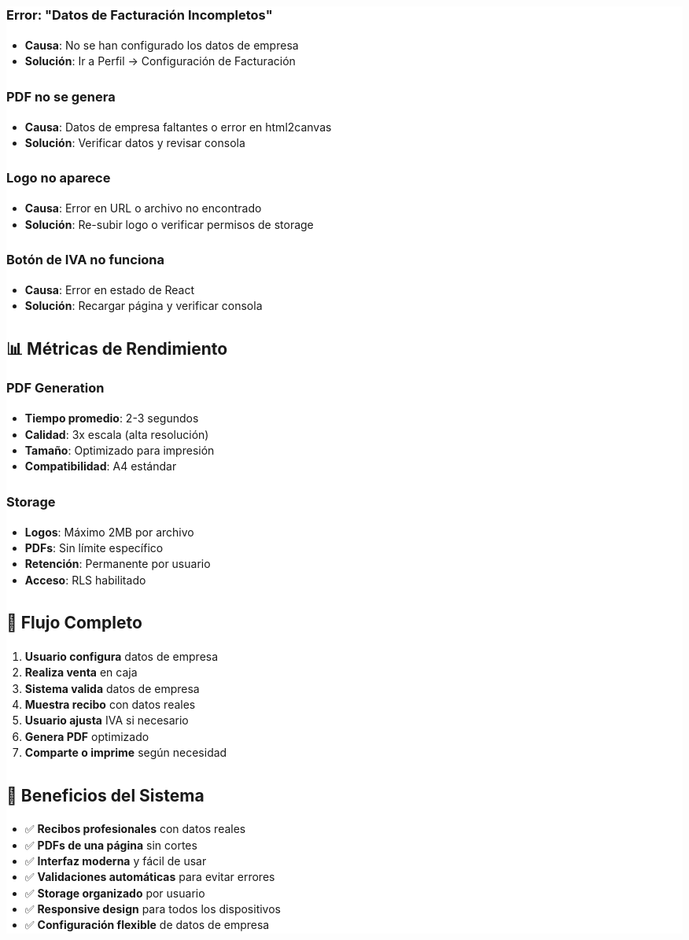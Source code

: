 ### Error: "Datos de Facturación Incompletos"
- **Causa**: No se han configurado los datos de empresa
- **Solución**: Ir a Perfil → Configuración de Facturación

### PDF no se genera
- **Causa**: Datos de empresa faltantes o error en html2canvas
- **Solución**: Verificar datos y revisar consola

### Logo no aparece
- **Causa**: Error en URL o archivo no encontrado
- **Solución**: Re-subir logo o verificar permisos de storage

### Botón de IVA no funciona
- **Causa**: Error en estado de React
- **Solución**: Recargar página y verificar consola

## 📊 **Métricas de Rendimiento**

### PDF Generation
- **Tiempo promedio**: 2-3 segundos
- **Calidad**: 3x escala (alta resolución)
- **Tamaño**: Optimizado para impresión
- **Compatibilidad**: A4 estándar

### Storage
- **Logos**: Máximo 2MB por archivo
- **PDFs**: Sin límite específico
- **Retención**: Permanente por usuario
- **Acceso**: RLS habilitado

## 🔄 **Flujo Completo**

1. **Usuario configura** datos de empresa
2. **Realiza venta** en caja
3. **Sistema valida** datos de empresa
4. **Muestra recibo** con datos reales
5. **Usuario ajusta** IVA si necesario
6. **Genera PDF** optimizado
7. **Comparte o imprime** según necesidad

## 🎉 **Beneficios del Sistema**

- ✅ **Recibos profesionales** con datos reales
- ✅ **PDFs de una página** sin cortes
- ✅ **Interfaz moderna** y fácil de usar
- ✅ **Validaciones automáticas** para evitar errores
- ✅ **Storage organizado** por usuario
- ✅ **Responsive design** para todos los dispositivos
- ✅ **Configuración flexible** de datos de empresa
